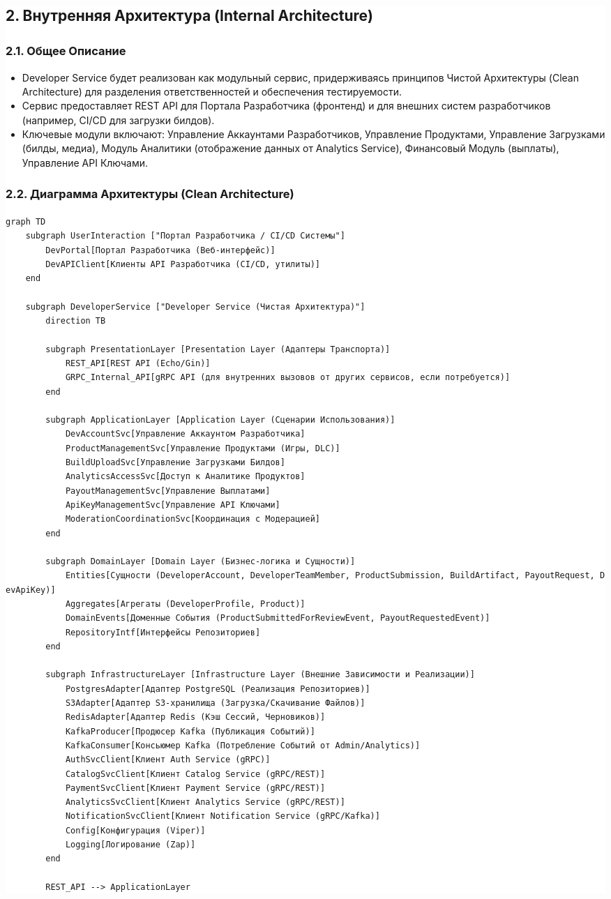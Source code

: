 ## 2. Внутренняя Архитектура (Internal Architecture)

### 2.1. Общее Описание
*   Developer Service будет реализован как модульный сервис, придерживаясь принципов Чистой Архитектуры (Clean Architecture) для разделения ответственностей и обеспечения тестируемости.
*   Сервис предоставляет REST API для Портала Разработчика (фронтенд) и для внешних систем разработчиков (например, CI/CD для загрузки билдов).
*   Ключевые модули включают: Управление Аккаунтами Разработчиков, Управление Продуктами, Управление Загрузками (билды, медиа), Модуль Аналитики (отображение данных от Analytics Service), Финансовый Модуль (выплаты), Управление API Ключами.

### 2.2. Диаграмма Архитектуры (Clean Architecture)
```mermaid
graph TD
    subgraph UserInteraction ["Портал Разработчика / CI/CD Системы"]
        DevPortal[Портал Разработчика (Веб-интерфейс)]
        DevAPIClient[Клиенты API Разработчика (CI/CD, утилиты)]
    end

    subgraph DeveloperService ["Developer Service (Чистая Архитектура)"]
        direction TB

        subgraph PresentationLayer [Presentation Layer (Адаптеры Транспорта)]
            REST_API[REST API (Echo/Gin)]
            GRPC_Internal_API[gRPC API (для внутренних вызовов от других сервисов, если потребуется)]
        end

        subgraph ApplicationLayer [Application Layer (Сценарии Использования)]
            DevAccountSvc[Управление Аккаунтом Разработчика]
            ProductManagementSvc[Управление Продуктами (Игры, DLC)]
            BuildUploadSvc[Управление Загрузками Билдов]
            AnalyticsAccessSvc[Доступ к Аналитике Продуктов]
            PayoutManagementSvc[Управление Выплатами]
            ApiKeyManagementSvc[Управление API Ключами]
            ModerationCoordinationSvc[Координация с Модерацией]
        end

        subgraph DomainLayer [Domain Layer (Бизнес-логика и Сущности)]
            Entities[Сущности (DeveloperAccount, DeveloperTeamMember, ProductSubmission, BuildArtifact, PayoutRequest, DevApiKey)]
            Aggregates[Агрегаты (DeveloperProfile, Product)]
            DomainEvents[Доменные События (ProductSubmittedForReviewEvent, PayoutRequestedEvent)]
            RepositoryIntf[Интерфейсы Репозиториев]
        end

        subgraph InfrastructureLayer [Infrastructure Layer (Внешние Зависимости и Реализации)]
            PostgresAdapter[Адаптер PostgreSQL (Реализация Репозиториев)]
            S3Adapter[Адаптер S3-хранилища (Загрузка/Скачивание Файлов)]
            RedisAdapter[Адаптер Redis (Кэш Сессий, Черновиков)]
            KafkaProducer[Продюсер Kafka (Публикация Событий)]
            KafkaConsumer[Консьюмер Kafka (Потребление Событий от Admin/Analytics)]
            AuthSvcClient[Клиент Auth Service (gRPC)]
            CatalogSvcClient[Клиент Catalog Service (gRPC/REST)]
            PaymentSvcClient[Клиент Payment Service (gRPC/REST)]
            AnalyticsSvcClient[Клиент Analytics Service (gRPC/REST)]
            NotificationSvcClient[Клиент Notification Service (gRPC/Kafka)]
            Config[Конфигурация (Viper)]
            Logging[Логирование (Zap)]
        end

        REST_API --> ApplicationLayer
```